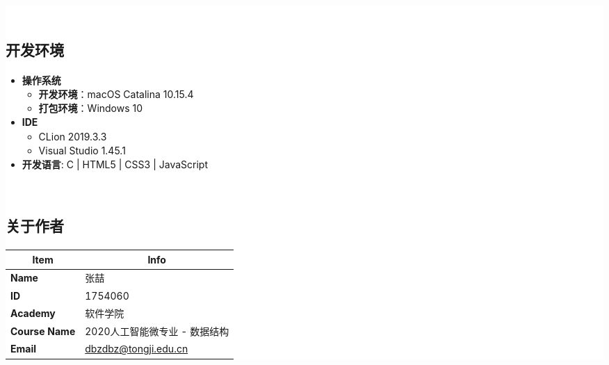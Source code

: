 <br/>

## 开发环境

- **操作系统**
  - **开发环境**：macOS Catalina 10.15.4
  - **打包环境**：Windows 10
- **IDE**
  - CLion 2019.3.3
  - Visual Studio 1.45.1
- **开发语言**: C | HTML5 | CSS3 | JavaScript

<br/>

## 关于作者

| Item            | Info                                                |
| --------------- | --------------------------------------------------- |
| **Name**        | 张喆                                                |
| **ID**          | 1754060                                             |
| **Academy**     | 软件学院                                            |
| **Course Name** | 2020人工智能微专业 - 数据结构                       |
| **Email**       | [dbzdbz@tongji.edu.cn](mailto:dbzdbz.tongji.edu.cn) |